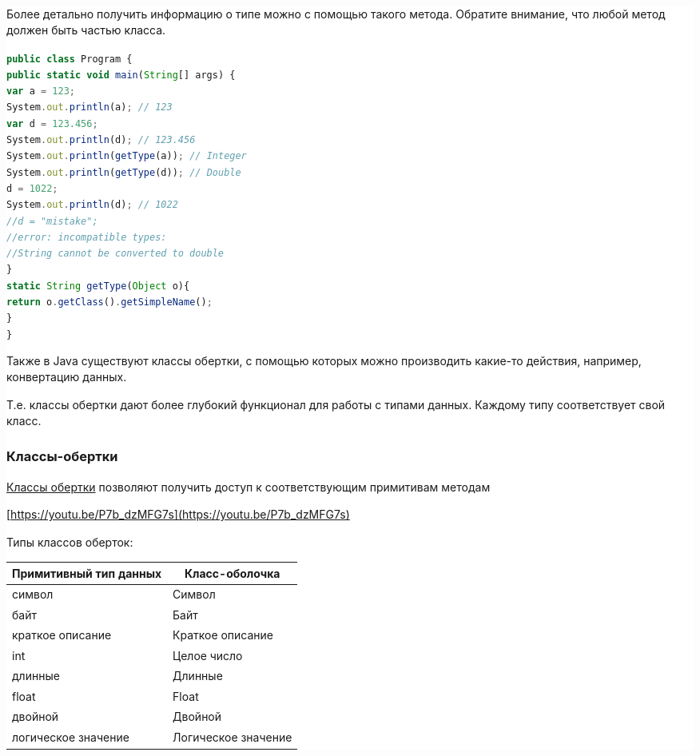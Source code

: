 Более детально получить информацию о типе можно с помощью такого метода. Обратите внимание, что любой метод должен быть частью класса.

```jsx
public class Program {
public static void main(String[] args) {
var a = 123;
System.out.println(a); // 123
var d = 123.456;
System.out.println(d); // 123.456
System.out.println(getType(a)); // Integer
System.out.println(getType(d)); // Double
d = 1022;
System.out.println(d); // 1022
//d = "mistake";
//error: incompatible types:
//String cannot be converted to double
}
static String getType(Object o){
return o.getClass().getSimpleName();
}
}
```

Также в Java существуют классы обертки, с помощью которых можно производить какие-то действия, например, конвертацию данных.

Т.е. классы обертки дают более глубокий функционал для работы с типами данных. Каждому типу соответствует свой класс.

### Классы-обертки

[Классы обертки](https://www.notion.so/10c759f6290e4b29a96d5a2e8a58a6b2?pvs=21) позволяют получить доступ к соответствующим примитивам методам

[https://youtu.be/P7b_dzMFG7s](https://youtu.be/P7b_dzMFG7s)

Типы классов оберток:

| Примитивный тип данных | Класс-оболочка |
| --- | --- |
| символ | Символ |
| байт | Байт |
| краткое описание | Краткое описание |
| int | Целое число |
| длинные | Длинные |
| float | Float |
| двойной | Двойной |
| логическое значение | Логическое значение |
